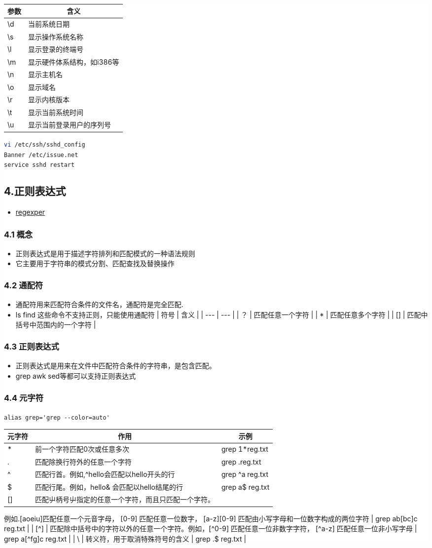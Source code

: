 | 参数 | 含义 |
| --- | --- |
| \d | 当前系统日期 |
| \s | 显示操作系统名称 |
| \l | 显示登录的终端号 |
| \m | 显示硬件体系结构，如i386等 |
| \n | 显示主机名 |
| \o | 显示域名 |
| \r | 显示内核版本 |
| \t | 显示当前系统时间 |
| \u | 显示当前登录用户的序列号 |

```sh
vi /etc/ssh/sshd_config
Banner /etc/issue.net
service sshd restart
```
## 4.正则表达式
- [regexper](https://regexper.com/)
### 4.1 概念
- 正则表达式是用于描述字符排列和匹配模式的一种语法规则
- 它主要用于字符串的模式分割、匹配查找及替换操作
### 4.2 通配符
- 通配符用来匹配符合条件的文件名，通配符是完全匹配.
- ls find 这些命令不支持正则，只能使用通配符
| 符号 | 含义 |
| --- | --- |
| ？ | 匹配任意一个字符 |
| * | 匹配任意多个字符 |
| [] | 匹配中括号中范围内的一个字符 |
### 4.3 正则表达式
- 正则表达式是用来在文件中匹配符合条件的字符串，是包含匹配。
- grep awk sed等都可以支持正则表达式
### 4.4 元字符
`alias grep='grep --color=auto'`

| 元字符 | 作用 | 示例 |
| --- | --- | --- |
| * | 前一个字符匹配0次或任意多次 | grep 1*reg.txt |
| . | 匹配除换行符外的任意一个字符 | grep .reg.txt |
| ^ | 匹配行首。例如,^hello会匹配以hello开头的行 | grep ^a reg.txt |
| $ | 匹配行尾。例如，hello& 会匹配以hello结尾的行 | grep a$ reg.txt |
| [] | 匹配屮柄号屮指定的任意一个字符，而且只匹配一个字符。
例如.[aoeiu]匹配任意一个元音字母， [0-9] 匹配任意一位数字，
[a-z][0-9] 匹配由小写字母和一位数字构成的两位字符 | grep ab[bc]c reg.txt |
| [^] | 匹配除中括号中的字符以外的任意一个字符。例如，[^0-9] 匹配任意一位非数字字符，
[^a-z] 匹配任意一位非小写字母 | grep a[^fg]c reg.txt |
| \ | 转义符，用于取消特殊符号的含义 | 	grep \.$ reg.txt |